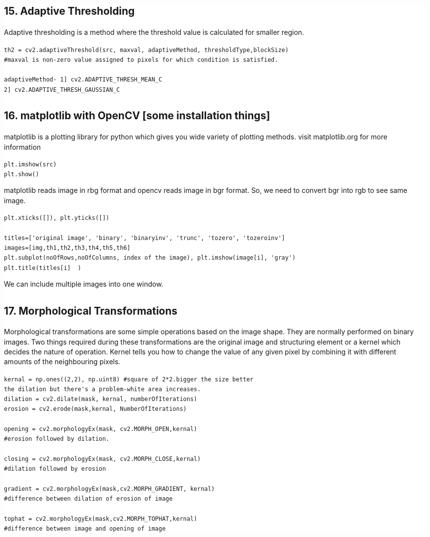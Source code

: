 

## 15. Adaptive Thresholding
Adaptive thresholding is a method where the threshold value is calculated for smaller region. 
```
th2 = cv2.adaptiveThreshold(src, maxval, adaptiveMethod, thresholdType,blockSize) 
#maxval is non-zero value assigned to pixels for which condition is satisfied.

adaptiveMethod- 1] cv2.ADAPTIVE_THRESH_MEAN_C
2] cv2.ADAPTIVE_THRESH_GAUSSIAN_C
```



## 16. matplotlib with OpenCV [some installation things]
matplotlib is a plotting library for python which gives you wide variety of plotting methods. visit matplotlib.org for more information
```
plt.imshow(src) 
plt.show() 
```
matplotlib reads image in rbg format and opencv reads image in bgr format. So, we need to convert bgr into rgb to see same image.
```
plt.xticks([]), plt.yticks([]) 

titles=['original image', 'binary', 'binaryinv', 'trunc', 'tozero', 'tozeroinv']
images=[img,th1,th2,th3,th4,th5,th6]
plt.subplot(noOfRows,noOfColumns, index of the image), plt.imshow(image[i], 'gray') 
plt.title(titles[i]  ) 
```
We can include multiple images into one window.




## 17. Morphological Transformations
Morphological transformations are some simple operations based on the image shape. They are normally performed on binary images. Two things required during these transformations are the original image and structuring element or a kernel which decides the nature of operation. Kernel tells you how to change the value of any given pixel by combining it with different amounts of the neighbouring pixels.
```
kernal = np.ones((2,2), np.uint8) #square of 2*2.bigger the size better 
the dilation but there's a problem-white area increases.
dilation = cv2.dilate(mask, kernal, numberOfIterations)
erosion = cv2.erode(mask,kernal, NumberOfIterations) 

opening = cv2.morphologyEx(mask, cv2.MORPH_OPEN,kernal) 
#erosion followed by dilation.

closing = cv2.morphologyEx(mask, cv2.MORPH_CLOSE,kernal) 
#dilation followed by erosion

gradient = cv2.morphologyEx(mask,cv2.MORPH_GRADIENT, kernal) 
#difference between dilation of erosion of image

tophat = cv2.morphologyEx(mask,cv2.MORPH_TOPHAT,kernal) 
#difference between image and opening of image
```
